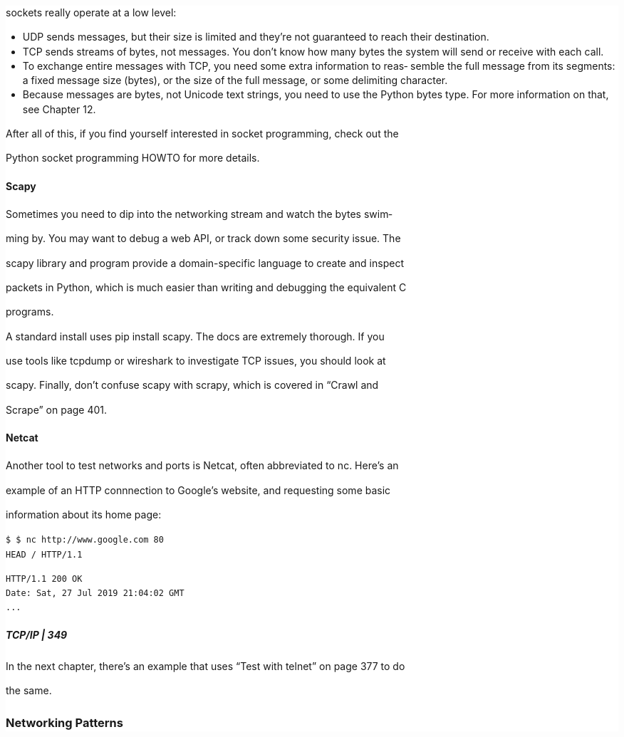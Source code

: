 sockets really operate at a low level:

- UDP sends messages, but their size is limited and they’re not guaranteed to reach
    their destination.
- TCP sends streams of bytes, not messages. You don’t know how many bytes the
    system will send or receive with each call.
- To exchange entire messages with TCP, you need some extra information to reas‐
    semble the full message from its segments: a fixed message size (bytes), or the
    size of the full message, or some delimiting character.
- Because messages are bytes, not Unicode text strings, you need to use the Python
    bytes type. For more information on that, see Chapter 12.

After all of this, if you find yourself interested in socket programming, check out the

Python socket programming HOWTO for more details.

#### Scapy

Sometimes you need to dip into the networking stream and watch the bytes swim‐

ming by. You may want to debug a web API, or track down some security issue. The

scapy library and program provide a domain-specific language to create and inspect

packets in Python, which is much easier than writing and debugging the equivalent C

programs.

A standard install uses pip install scapy. The docs are extremely thorough. If you

use tools like tcpdump or wireshark to investigate TCP issues, you should look at

scapy. Finally, don’t confuse scapy with scrapy, which is covered in “Crawl and

Scrape” on page 401.

#### Netcat

Another tool to test networks and ports is Netcat, often abbreviated to nc. Here’s an

example of an HTTP connnection to Google’s website, and requesting some basic

information about its home page:

```
$ $ nc http://www.google.com 80
HEAD / HTTP/1.1
```
```
HTTP/1.1 200 OK
Date: Sat, 27 Jul 2019 21:04:02 GMT
...
```
##### TCP/IP | 349


In the next chapter, there’s an example that uses “Test with telnet” on page 377 to do

the same.

### Networking Patterns
